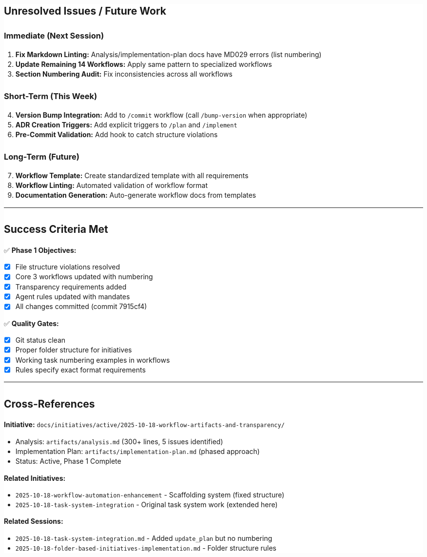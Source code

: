 
## Unresolved Issues / Future Work

### Immediate (Next Session)

1. **Fix Markdown Linting:** Analysis/implementation-plan docs have MD029 errors (list numbering)
2. **Update Remaining 14 Workflows:** Apply same pattern to specialized workflows
3. **Section Numbering Audit:** Fix inconsistencies across all workflows

### Short-Term (This Week)

4. **Version Bump Integration:** Add to `/commit` workflow (call `/bump-version` when appropriate)
5. **ADR Creation Triggers:** Add explicit triggers to `/plan` and `/implement`
6. **Pre-Commit Validation:** Add hook to catch structure violations

### Long-Term (Future)

7. **Workflow Template:** Create standardized template with all requirements
8. **Workflow Linting:** Automated validation of workflow format
9. **Documentation Generation:** Auto-generate workflow docs from templates

---

## Success Criteria Met

✅ **Phase 1 Objectives:**
- [x] File structure violations resolved
- [x] Core 3 workflows updated with numbering
- [x] Transparency requirements added
- [x] Agent rules updated with mandates
- [x] All changes committed (commit 7915cf4)

✅ **Quality Gates:**
- [x] Git status clean
- [x] Proper folder structure for initiatives
- [x] Working task numbering examples in workflows
- [x] Rules specify exact format requirements

---

## Cross-References

**Initiative:** `docs/initiatives/active/2025-10-18-workflow-artifacts-and-transparency/`
- Analysis: `artifacts/analysis.md` (300+ lines, 5 issues identified)
- Implementation Plan: `artifacts/implementation-plan.md` (phased approach)
- Status: Active, Phase 1 Complete

**Related Initiatives:**
- `2025-10-18-workflow-automation-enhancement` - Scaffolding system (fixed structure)
- `2025-10-18-task-system-integration` - Original task system work (extended here)

**Related Sessions:**
- `2025-10-18-task-system-integration.md` - Added `update_plan` but no numbering
- `2025-10-18-folder-based-initiatives-implementation.md` - Folder structure rules
